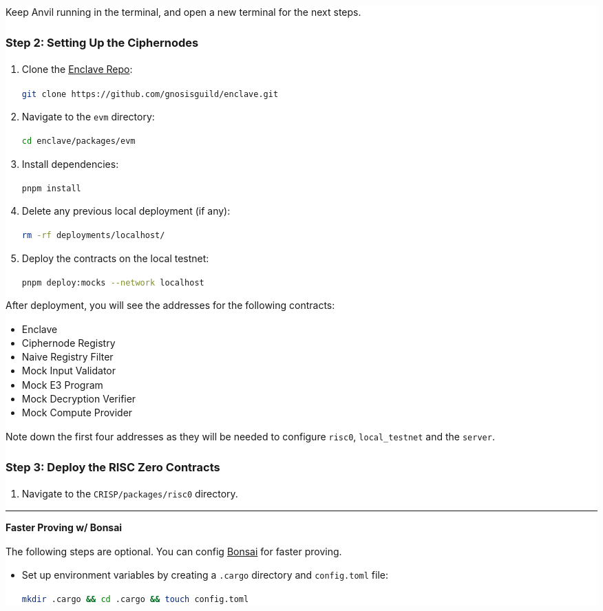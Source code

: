Keep Anvil running in the terminal, and open a new terminal for the next steps.

### Step 2: Setting Up the Ciphernodes

1. Clone the [Enclave Repo](https://github.com/gnosisguild/enclave):

   ```sh
   git clone https://github.com/gnosisguild/enclave.git
   ```

2. Navigate to the `evm` directory:

   ```sh
   cd enclave/packages/evm
   ```

3. Install dependencies:

   ```sh
   pnpm install
   ```

4. Delete any previous local deployment (if any):

   ```sh
   rm -rf deployments/localhost/
   ```

5. Deploy the contracts on the local testnet:

   ```sh
   pnpm deploy:mocks --network localhost
   ```

After deployment, you will see the addresses for the following contracts:

- Enclave
- Ciphernode Registry
- Naive Registry Filter
- Mock Input Validator
- Mock E3 Program
- Mock Decryption Verifier
- Mock Compute Provider

Note down the first four addresses as they will be needed to configure `risc0`, `local_testnet` and the `server`.

### Step 3: Deploy the RISC Zero Contracts

1. Navigate to the `CRISP/packages/risc0` directory.

---

**Faster Proving w/ Bonsai**

The following steps are optional. You can config [Bonsai](https://dev.risczero.com/api/generating-proofs/remote-proving) for faster proving.

- Set up environment variables by creating a `.cargo` directory and `config.toml` file:

  ```sh
  mkdir .cargo && cd .cargo && touch config.toml
  ```

